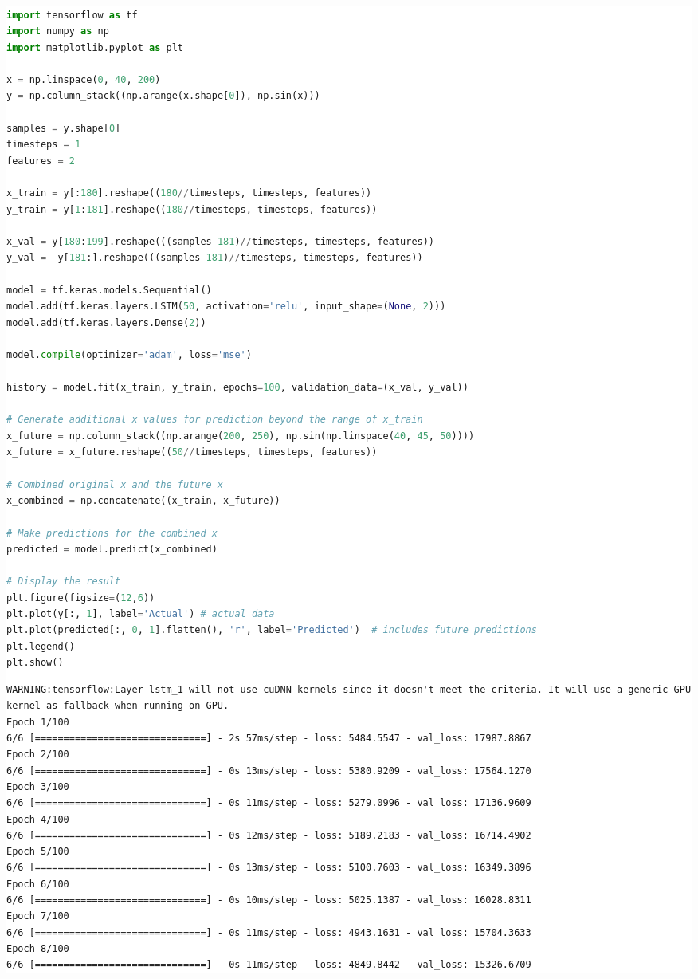 


```python
import tensorflow as tf
import numpy as np
import matplotlib.pyplot as plt

x = np.linspace(0, 40, 200)
y = np.column_stack((np.arange(x.shape[0]), np.sin(x)))

samples = y.shape[0]
timesteps = 1
features = 2

x_train = y[:180].reshape((180//timesteps, timesteps, features))
y_train = y[1:181].reshape((180//timesteps, timesteps, features))

x_val = y[180:199].reshape(((samples-181)//timesteps, timesteps, features))
y_val =  y[181:].reshape(((samples-181)//timesteps, timesteps, features))

model = tf.keras.models.Sequential()
model.add(tf.keras.layers.LSTM(50, activation='relu', input_shape=(None, 2)))
model.add(tf.keras.layers.Dense(2))

model.compile(optimizer='adam', loss='mse')

history = model.fit(x_train, y_train, epochs=100, validation_data=(x_val, y_val))

# Generate additional x values for prediction beyond the range of x_train
x_future = np.column_stack((np.arange(200, 250), np.sin(np.linspace(40, 45, 50))))
x_future = x_future.reshape((50//timesteps, timesteps, features))

# Combined original x and the future x
x_combined = np.concatenate((x_train, x_future))

# Make predictions for the combined x
predicted = model.predict(x_combined)

# Display the result
plt.figure(figsize=(12,6))
plt.plot(y[:, 1], label='Actual') # actual data
plt.plot(predicted[:, 0, 1].flatten(), 'r', label='Predicted')  # includes future predictions
plt.legend()
plt.show()

```

    WARNING:tensorflow:Layer lstm_1 will not use cuDNN kernels since it doesn't meet the criteria. It will use a generic GPU kernel as fallback when running on GPU.
    Epoch 1/100
    6/6 [==============================] - 2s 57ms/step - loss: 5484.5547 - val_loss: 17987.8867
    Epoch 2/100
    6/6 [==============================] - 0s 13ms/step - loss: 5380.9209 - val_loss: 17564.1270
    Epoch 3/100
    6/6 [==============================] - 0s 11ms/step - loss: 5279.0996 - val_loss: 17136.9609
    Epoch 4/100
    6/6 [==============================] - 0s 12ms/step - loss: 5189.2183 - val_loss: 16714.4902
    Epoch 5/100
    6/6 [==============================] - 0s 13ms/step - loss: 5100.7603 - val_loss: 16349.3896
    Epoch 6/100
    6/6 [==============================] - 0s 10ms/step - loss: 5025.1387 - val_loss: 16028.8311
    Epoch 7/100
    6/6 [==============================] - 0s 11ms/step - loss: 4943.1631 - val_loss: 15704.3633
    Epoch 8/100
    6/6 [==============================] - 0s 11ms/step - loss: 4849.8442 - val_loss: 15326.6709